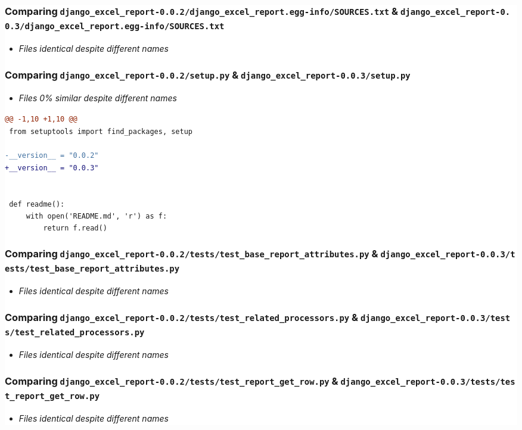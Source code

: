 ### Comparing `django_excel_report-0.0.2/django_excel_report.egg-info/SOURCES.txt` & `django_excel_report-0.0.3/django_excel_report.egg-info/SOURCES.txt`

 * *Files identical despite different names*

### Comparing `django_excel_report-0.0.2/setup.py` & `django_excel_report-0.0.3/setup.py`

 * *Files 0% similar despite different names*

```diff
@@ -1,10 +1,10 @@
 from setuptools import find_packages, setup
 
-__version__ = "0.0.2"
+__version__ = "0.0.3"
 
 
 def readme():
     with open('README.md', 'r') as f:
         return f.read()
```

### Comparing `django_excel_report-0.0.2/tests/test_base_report_attributes.py` & `django_excel_report-0.0.3/tests/test_base_report_attributes.py`

 * *Files identical despite different names*

### Comparing `django_excel_report-0.0.2/tests/test_related_processors.py` & `django_excel_report-0.0.3/tests/test_related_processors.py`

 * *Files identical despite different names*

### Comparing `django_excel_report-0.0.2/tests/test_report_get_row.py` & `django_excel_report-0.0.3/tests/test_report_get_row.py`

 * *Files identical despite different names*

